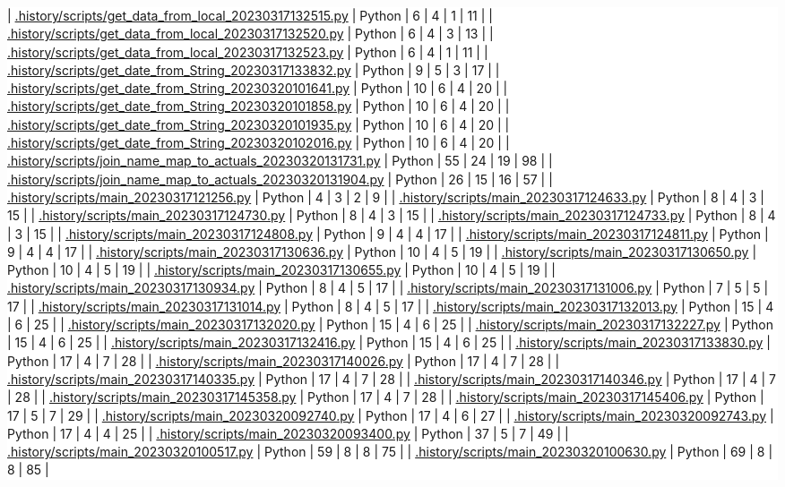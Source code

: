 | [.history/scripts/get_data_from_local_20230317132515.py](/.history/scripts/get_data_from_local_20230317132515.py) | Python | 6 | 4 | 1 | 11 |
| [.history/scripts/get_data_from_local_20230317132520.py](/.history/scripts/get_data_from_local_20230317132520.py) | Python | 6 | 4 | 3 | 13 |
| [.history/scripts/get_data_from_local_20230317132523.py](/.history/scripts/get_data_from_local_20230317132523.py) | Python | 6 | 4 | 1 | 11 |
| [.history/scripts/get_date_from_String_20230317133832.py](/.history/scripts/get_date_from_String_20230317133832.py) | Python | 9 | 5 | 3 | 17 |
| [.history/scripts/get_date_from_String_20230320101641.py](/.history/scripts/get_date_from_String_20230320101641.py) | Python | 10 | 6 | 4 | 20 |
| [.history/scripts/get_date_from_String_20230320101858.py](/.history/scripts/get_date_from_String_20230320101858.py) | Python | 10 | 6 | 4 | 20 |
| [.history/scripts/get_date_from_String_20230320101935.py](/.history/scripts/get_date_from_String_20230320101935.py) | Python | 10 | 6 | 4 | 20 |
| [.history/scripts/get_date_from_String_20230320102016.py](/.history/scripts/get_date_from_String_20230320102016.py) | Python | 10 | 6 | 4 | 20 |
| [.history/scripts/join_name_map_to_actuals_20230320131731.py](/.history/scripts/join_name_map_to_actuals_20230320131731.py) | Python | 55 | 24 | 19 | 98 |
| [.history/scripts/join_name_map_to_actuals_20230320131904.py](/.history/scripts/join_name_map_to_actuals_20230320131904.py) | Python | 26 | 15 | 16 | 57 |
| [.history/scripts/main_20230317121256.py](/.history/scripts/main_20230317121256.py) | Python | 4 | 3 | 2 | 9 |
| [.history/scripts/main_20230317124633.py](/.history/scripts/main_20230317124633.py) | Python | 8 | 4 | 3 | 15 |
| [.history/scripts/main_20230317124730.py](/.history/scripts/main_20230317124730.py) | Python | 8 | 4 | 3 | 15 |
| [.history/scripts/main_20230317124733.py](/.history/scripts/main_20230317124733.py) | Python | 8 | 4 | 3 | 15 |
| [.history/scripts/main_20230317124808.py](/.history/scripts/main_20230317124808.py) | Python | 9 | 4 | 4 | 17 |
| [.history/scripts/main_20230317124811.py](/.history/scripts/main_20230317124811.py) | Python | 9 | 4 | 4 | 17 |
| [.history/scripts/main_20230317130636.py](/.history/scripts/main_20230317130636.py) | Python | 10 | 4 | 5 | 19 |
| [.history/scripts/main_20230317130650.py](/.history/scripts/main_20230317130650.py) | Python | 10 | 4 | 5 | 19 |
| [.history/scripts/main_20230317130655.py](/.history/scripts/main_20230317130655.py) | Python | 10 | 4 | 5 | 19 |
| [.history/scripts/main_20230317130934.py](/.history/scripts/main_20230317130934.py) | Python | 8 | 4 | 5 | 17 |
| [.history/scripts/main_20230317131006.py](/.history/scripts/main_20230317131006.py) | Python | 7 | 5 | 5 | 17 |
| [.history/scripts/main_20230317131014.py](/.history/scripts/main_20230317131014.py) | Python | 8 | 4 | 5 | 17 |
| [.history/scripts/main_20230317132013.py](/.history/scripts/main_20230317132013.py) | Python | 15 | 4 | 6 | 25 |
| [.history/scripts/main_20230317132020.py](/.history/scripts/main_20230317132020.py) | Python | 15 | 4 | 6 | 25 |
| [.history/scripts/main_20230317132227.py](/.history/scripts/main_20230317132227.py) | Python | 15 | 4 | 6 | 25 |
| [.history/scripts/main_20230317132416.py](/.history/scripts/main_20230317132416.py) | Python | 15 | 4 | 6 | 25 |
| [.history/scripts/main_20230317133830.py](/.history/scripts/main_20230317133830.py) | Python | 17 | 4 | 7 | 28 |
| [.history/scripts/main_20230317140026.py](/.history/scripts/main_20230317140026.py) | Python | 17 | 4 | 7 | 28 |
| [.history/scripts/main_20230317140335.py](/.history/scripts/main_20230317140335.py) | Python | 17 | 4 | 7 | 28 |
| [.history/scripts/main_20230317140346.py](/.history/scripts/main_20230317140346.py) | Python | 17 | 4 | 7 | 28 |
| [.history/scripts/main_20230317145358.py](/.history/scripts/main_20230317145358.py) | Python | 17 | 4 | 7 | 28 |
| [.history/scripts/main_20230317145406.py](/.history/scripts/main_20230317145406.py) | Python | 17 | 5 | 7 | 29 |
| [.history/scripts/main_20230320092740.py](/.history/scripts/main_20230320092740.py) | Python | 17 | 4 | 6 | 27 |
| [.history/scripts/main_20230320092743.py](/.history/scripts/main_20230320092743.py) | Python | 17 | 4 | 4 | 25 |
| [.history/scripts/main_20230320093400.py](/.history/scripts/main_20230320093400.py) | Python | 37 | 5 | 7 | 49 |
| [.history/scripts/main_20230320100517.py](/.history/scripts/main_20230320100517.py) | Python | 59 | 8 | 8 | 75 |
| [.history/scripts/main_20230320100630.py](/.history/scripts/main_20230320100630.py) | Python | 69 | 8 | 8 | 85 |